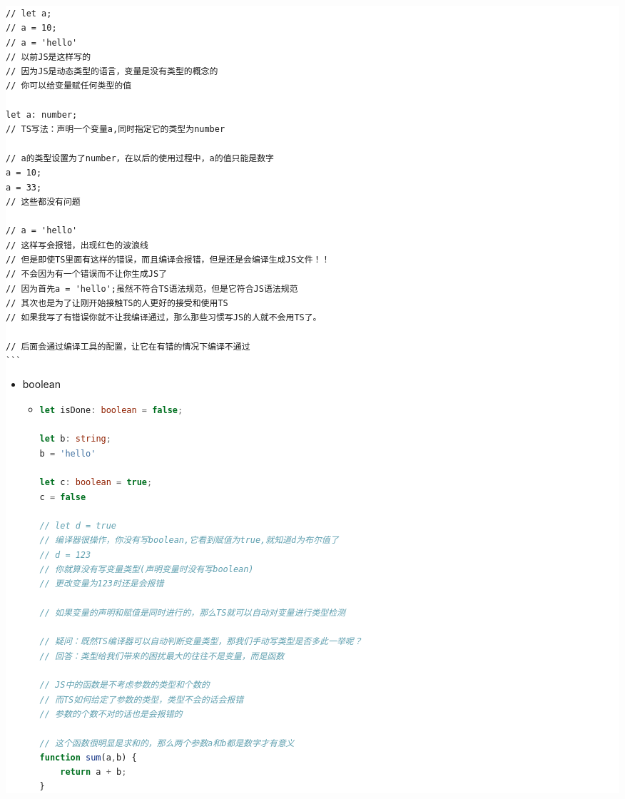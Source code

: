     // let a;
    // a = 10;
    // a = 'hello'
    // 以前JS是这样写的
    // 因为JS是动态类型的语言，变量是没有类型的概念的
    // 你可以给变量赋任何类型的值
    
    let a: number;
    // TS写法：声明一个变量a,同时指定它的类型为number
    
    // a的类型设置为了number，在以后的使用过程中，a的值只能是数字
    a = 10;
    a = 33;
    // 这些都没有问题
    
    // a = 'hello'
    // 这样写会报错，出现红色的波浪线
    // 但是即使TS里面有这样的错误，而且编译会报错，但是还是会编译生成JS文件！！
    // 不会因为有一个错误而不让你生成JS了
    // 因为首先a = 'hello';虽然不符合TS语法规范，但是它符合JS语法规范
    // 其次也是为了让刚开始接触TS的人更好的接受和使用TS
    // 如果我写了有错误你就不让我编译通过，那么那些习惯写JS的人就不会用TS了。
    
    // 后面会通过编译工具的配置，让它在有错的情况下编译不通过
    ```

* boolean

  * ```typescript
    let isDone: boolean = false;
    
    let b: string;
    b = 'hello'
    
    let c: boolean = true;
    c = false
    
    // let d = true
    // 编译器很操作，你没有写boolean,它看到赋值为true,就知道d为布尔值了
    // d = 123
    // 你就算没有写变量类型(声明变量时没有写boolean)
    // 更改变量为123时还是会报错
    
    // 如果变量的声明和赋值是同时进行的，那么TS就可以自动对变量进行类型检测
    
    // 疑问：既然TS编译器可以自动判断变量类型，那我们手动写类型是否多此一举呢？
    // 回答：类型给我们带来的困扰最大的往往不是变量，而是函数
    
    // JS中的函数是不考虑参数的类型和个数的
    // 而TS如何给定了参数的类型，类型不会的话会报错
    // 参数的个数不对的话也是会报错的
    
    // 这个函数很明显是求和的，那么两个参数a和b都是数字才有意义
    function sum(a,b) { 
        return a + b;
    }
    